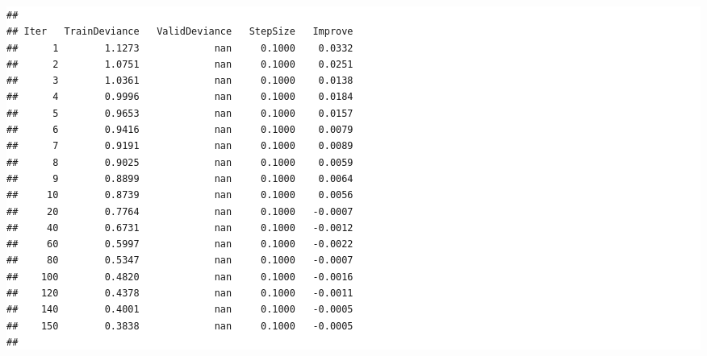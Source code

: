     ## 
    ## Iter   TrainDeviance   ValidDeviance   StepSize   Improve
    ##      1        1.1273             nan     0.1000    0.0332
    ##      2        1.0751             nan     0.1000    0.0251
    ##      3        1.0361             nan     0.1000    0.0138
    ##      4        0.9996             nan     0.1000    0.0184
    ##      5        0.9653             nan     0.1000    0.0157
    ##      6        0.9416             nan     0.1000    0.0079
    ##      7        0.9191             nan     0.1000    0.0089
    ##      8        0.9025             nan     0.1000    0.0059
    ##      9        0.8899             nan     0.1000    0.0064
    ##     10        0.8739             nan     0.1000    0.0056
    ##     20        0.7764             nan     0.1000   -0.0007
    ##     40        0.6731             nan     0.1000   -0.0012
    ##     60        0.5997             nan     0.1000   -0.0022
    ##     80        0.5347             nan     0.1000   -0.0007
    ##    100        0.4820             nan     0.1000   -0.0016
    ##    120        0.4378             nan     0.1000   -0.0011
    ##    140        0.4001             nan     0.1000   -0.0005
    ##    150        0.3838             nan     0.1000   -0.0005
    ## 
